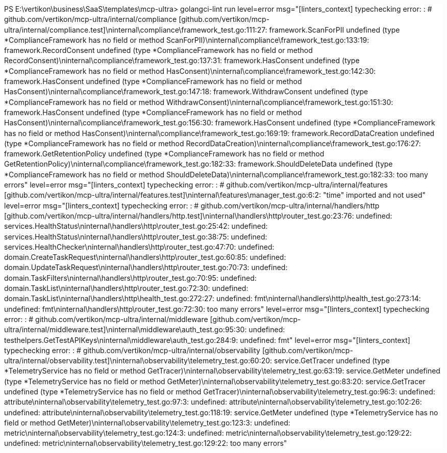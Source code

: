 PS E:\vertikon\business\SaaS\templates\mcp-ultra> golangci-lint run
level=error msg="[linters_context] typechecking error: : # github.com/vertikon/mcp-ultra/internal/compliance [github.com/vertikon/mcp-ultra/internal/compliance.test]\ninternal\\compliance\\framework_test.go:111:27: framework.ScanForPII undefined (type *ComplianceFramework has no field or method ScanForPII)\ninternal\\compliance\\framework_test.go:133:19: framework.RecordConsent undefined (type *ComplianceFramework has no field or method RecordConsent)\ninternal\\compliance\\framework_test.go:137:31: framework.HasConsent undefined (type *ComplianceFramework has no field or method HasConsent)\ninternal\\compliance\\framework_test.go:142:30: framework.HasConsent undefined (type *ComplianceFramework has no field or method HasConsent)\ninternal\\compliance\\framework_test.go:147:18: framework.WithdrawConsent undefined (type *ComplianceFramework has no field or method WithdrawConsent)\ninternal\\compliance\\framework_test.go:151:30: framework.HasConsent undefined (type *ComplianceFramework has no field or method HasConsent)\ninternal\\compliance\\framework_test.go:156:30: framework.HasConsent undefined (type *ComplianceFramework has no field or method HasConsent)\ninternal\\compliance\\framework_test.go:169:19: framework.RecordDataCreation undefined (type *ComplianceFramework has no field or method RecordDataCreation)\ninternal\\compliance\\framework_test.go:176:27: framework.GetRetentionPolicy undefined (type *ComplianceFramework has no field or method GetRetentionPolicy)\ninternal\\compliance\\framework_test.go:182:33: framework.ShouldDeleteData undefined (type *ComplianceFramework has no field or method ShouldDeleteData)\ninternal\\compliance\\framework_test.go:182:33: too many errors"
level=error msg="[linters_context] typechecking error: : # github.com/vertikon/mcp-ultra/internal/features [github.com/vertikon/mcp-ultra/internal/features.test]\ninternal\\features\\manager_test.go:6:2: \"time\" imported and not used"
level=error msg="[linters_context] typechecking error: : # github.com/vertikon/mcp-ultra/internal/handlers/http [github.com/vertikon/mcp-ultra/internal/handlers/http.test]\ninternal\\handlers\\http\\router_test.go:23:76: undefined: services.HealthStatus\ninternal\\handlers\\http\\router_test.go:25:42: undefined: services.HealthStatus\ninternal\\handlers\\http\\router_test.go:38:75: undefined: services.HealthChecker\ninternal\\handlers\\http\\router_test.go:47:70: undefined: domain.CreateTaskRequest\ninternal\\handlers\\http\\router_test.go:60:85: undefined: domain.UpdateTaskRequest\ninternal\\handlers\\http\\router_test.go:70:73: undefined: domain.TaskFilters\ninternal\\handlers\\http\\router_test.go:70:95: undefined: domain.TaskList\ninternal\\handlers\\http\\router_test.go:72:30: undefined: domain.TaskList\ninternal\\handlers\\http\\health_test.go:272:27: undefined: fmt\ninternal\\handlers\\http\\health_test.go:273:14: undefined: fmt\ninternal\\handlers\\http\\router_test.go:72:30: too many errors"
level=error msg="[linters_context] typechecking error: : # github.com/vertikon/mcp-ultra/internal/middleware [github.com/vertikon/mcp-ultra/internal/middleware.test]\ninternal\\middleware\\auth_test.go:95:30: undefined: testhelpers.GetTestAPIKeys\ninternal\\middleware\\auth_test.go:284:9: undefined: fmt"
level=error msg="[linters_context] typechecking error: : # github.com/vertikon/mcp-ultra/internal/observability [github.com/vertikon/mcp-ultra/internal/observability.test]\ninternal\\observability\\telemetry_test.go:60:20: service.GetTracer undefined (type *TelemetryService has no field or method GetTracer)\ninternal\\observability\\telemetry_test.go:63:19: service.GetMeter undefined (type *TelemetryService has no field or method GetMeter)\ninternal\\observability\\telemetry_test.go:83:20: service.GetTracer undefined (type *TelemetryService has no field or method GetTracer)\ninternal\\observability\\telemetry_test.go:96:3: undefined: attribute\ninternal\\observability\\telemetry_test.go:97:3: undefined: attribute\ninternal\\observability\\telemetry_test.go:102:26: undefined: attribute\ninternal\\observability\\telemetry_test.go:118:19: service.GetMeter undefined (type *TelemetryService has no field or method GetMeter)\ninternal\\observability\\telemetry_test.go:123:3: undefined: metric\ninternal\\observability\\telemetry_test.go:124:3: undefined: metric\ninternal\\observability\\telemetry_test.go:129:22: undefined: metric\ninternal\\observability\\telemetry_test.go:129:22: too many errors"